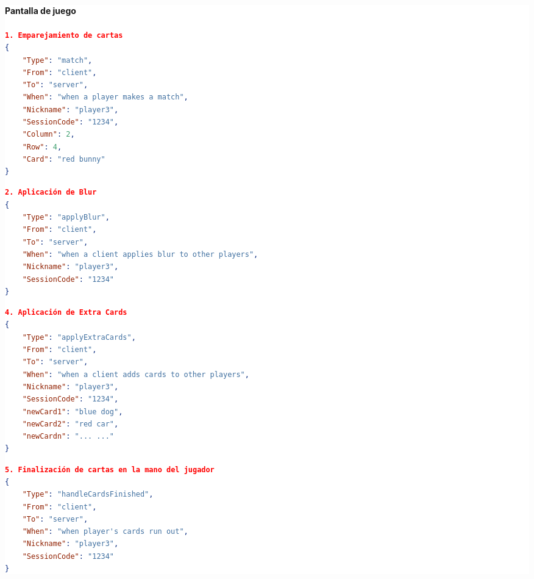 
#### Pantalla de juego

~~~ JSON
1. Emparejamiento de cartas
{
    "Type": "match",
    "From": "client",
    "To": "server",
    "When": "when a player makes a match",
    "Nickname": "player3",
    "SessionCode": "1234",
    "Column": 2,
    "Row": 4,
    "Card": "red bunny"
}
~~~

~~~ JSON
2. Aplicación de Blur
{
    "Type": "applyBlur",
    "From": "client",
    "To": "server",
    "When": "when a client applies blur to other players",
    "Nickname": "player3",
    "SessionCode": "1234"
}
~~~

~~~ JSON
4. Aplicación de Extra Cards
{
    "Type": "applyExtraCards",
    "From": "client",
    "To": "server",
    "When": "when a client adds cards to other players",
    "Nickname": "player3",
    "SessionCode": "1234",
    "newCard1": "blue dog",
    "newCard2": "red car",
    "newCardn": "... ..."
}
~~~

~~~ JSON
5. Finalización de cartas en la mano del jugador
{
    "Type": "handleCardsFinished",
    "From": "client",
    "To": "server",
    "When": "when player's cards run out",
    "Nickname": "player3",
    "SessionCode": "1234"
}
~~~

